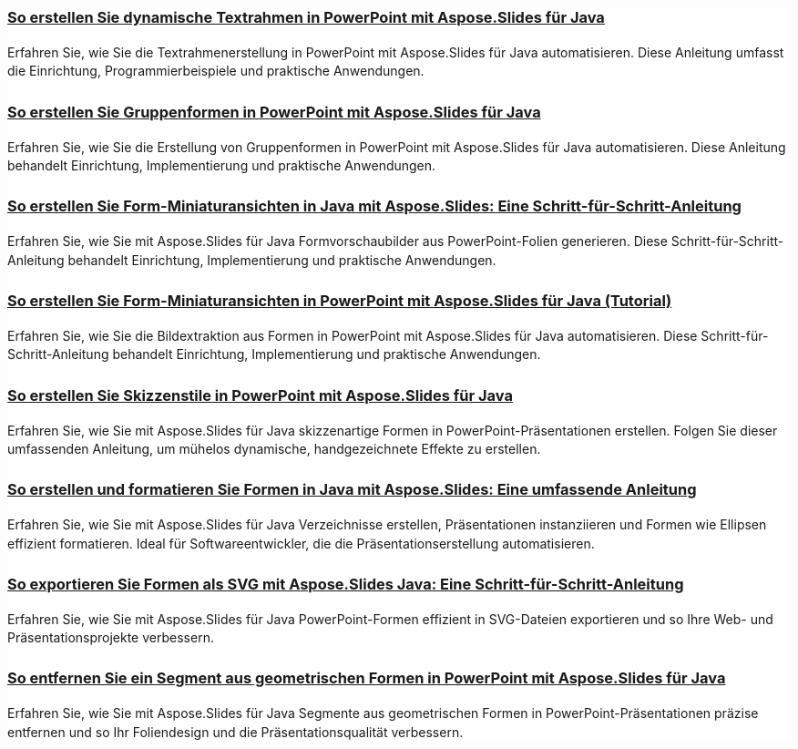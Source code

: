 ### [So erstellen Sie dynamische Textrahmen in PowerPoint mit Aspose.Slides für Java](./dynamic-text-frames-powerpoint-aspose-slides-java/)
Erfahren Sie, wie Sie die Textrahmenerstellung in PowerPoint mit Aspose.Slides für Java automatisieren. Diese Anleitung umfasst die Einrichtung, Programmierbeispiele und praktische Anwendungen.

### [So erstellen Sie Gruppenformen in PowerPoint mit Aspose.Slides für Java](./create-group-shapes-powerpoint-aspose-slides-java/)
Erfahren Sie, wie Sie die Erstellung von Gruppenformen in PowerPoint mit Aspose.Slides für Java automatisieren. Diese Anleitung behandelt Einrichtung, Implementierung und praktische Anwendungen.

### [So erstellen Sie Form-Miniaturansichten in Java mit Aspose.Slides: Eine Schritt-für-Schritt-Anleitung](./aspose-slides-java-create-shape-thumbnails/)
Erfahren Sie, wie Sie mit Aspose.Slides für Java Formvorschaubilder aus PowerPoint-Folien generieren. Diese Schritt-für-Schritt-Anleitung behandelt Einrichtung, Implementierung und praktische Anwendungen.

### [So erstellen Sie Form-Miniaturansichten in PowerPoint mit Aspose.Slides für Java (Tutorial)](./aspose-slides-java-shape-thumbnails-tutorial/)
Erfahren Sie, wie Sie die Bildextraktion aus Formen in PowerPoint mit Aspose.Slides für Java automatisieren. Diese Schritt-für-Schritt-Anleitung behandelt Einrichtung, Implementierung und praktische Anwendungen.

### [So erstellen Sie Skizzenstile in PowerPoint mit Aspose.Slides für Java](./create-sketch-shapes-aspose-slides-java/)
Erfahren Sie, wie Sie mit Aspose.Slides für Java skizzenartige Formen in PowerPoint-Präsentationen erstellen. Folgen Sie dieser umfassenden Anleitung, um mühelos dynamische, handgezeichnete Effekte zu erstellen.

### [So erstellen und formatieren Sie Formen in Java mit Aspose.Slides: Eine umfassende Anleitung](./create-format-shapes-aspose-slides-java/)
Erfahren Sie, wie Sie mit Aspose.Slides für Java Verzeichnisse erstellen, Präsentationen instanziieren und Formen wie Ellipsen effizient formatieren. Ideal für Softwareentwickler, die die Präsentationserstellung automatisieren.

### [So exportieren Sie Formen als SVG mit Aspose.Slides Java: Eine Schritt-für-Schritt-Anleitung](./export-shapes-svg-aspose-slides-java-guide/)
Erfahren Sie, wie Sie mit Aspose.Slides für Java PowerPoint-Formen effizient in SVG-Dateien exportieren und so Ihre Web- und Präsentationsprojekte verbessern.

### [So entfernen Sie ein Segment aus geometrischen Formen in PowerPoint mit Aspose.Slides für Java](./remove-segment-geometry-shape-powerpoint-aspose-slides-java/)
Erfahren Sie, wie Sie mit Aspose.Slides für Java Segmente aus geometrischen Formen in PowerPoint-Präsentationen präzise entfernen und so Ihr Foliendesign und die Präsentationsqualität verbessern.
